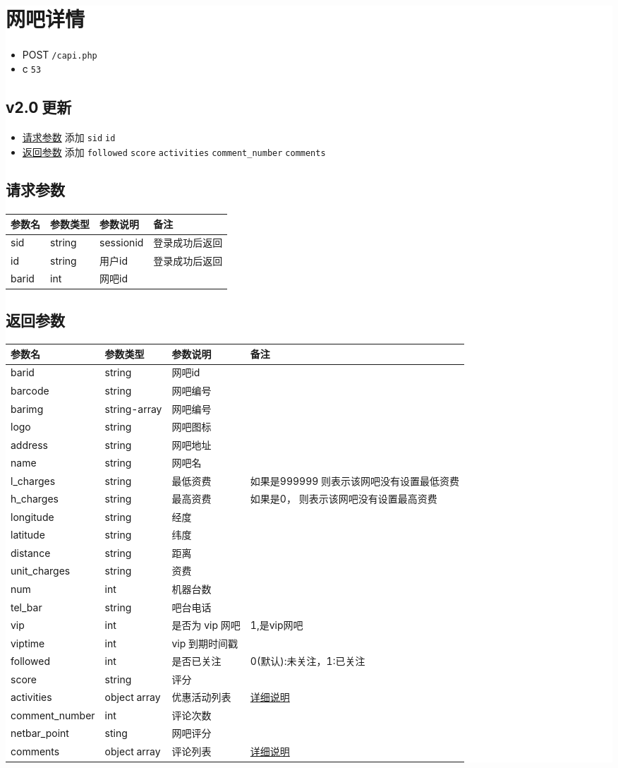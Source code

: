 # 网吧详情

* POST `/capi.php`
* c `53`

## v2.0 更新

* [请求参数](#请求参数) 添加 `sid` `id`
* [返回参数](#返回参数) 添加 `followed` `score` `activities` `comment_number` `comments`

## 请求参数

| 参数名 | 参数类型 | 参数说明 | 备注 |
| :---- | :----| :----| :---- |
| sid | string | sessionid | 登录成功后返回 |
| id | string | 用户id | 登录成功后返回 |
| barid | int | 网吧id |

## 返回参数

| 参数名 | 参数类型 | 参数说明 | 备注 |
| :---- | :----| :----| :---- |
| barid | string | 网吧id |
| barcode | string | 网吧编号 |
| barimg | string-array | 网吧编号 |
| logo | string | 网吧图标 |
| address | string | 网吧地址 |
| name | string | 网吧名 |
| l_charges | string | 最低资费 | 如果是999999  则表示该网吧没有设置最低资费 |
| h_charges | string | 最高资费 | 如果是0， 则表示该网吧没有设置最高资费 |
| longitude | string | 经度 |
| latitude | string | 纬度 |
| distance | string | 距离 |
| unit_charges | string | 资费 |
| num | int | 机器台数 |
| tel_bar | string | 吧台电话 |
| vip | int | 是否为 vip 网吧 | 1,是vip网吧 |
| viptime | int | vip 到期时间戳 |
| followed | int | 是否已关注 | 0(默认):未关注，1:已关注 |
| score | string | 评分 |
| activities | object array | 优惠活动列表 | [详细说明](#activity) |
| comment_number | int | 评论次数 |
| netbar_point | sting | 网吧评分 |
| comments | object array | 评论列表 | [详细说明](#comment) |
